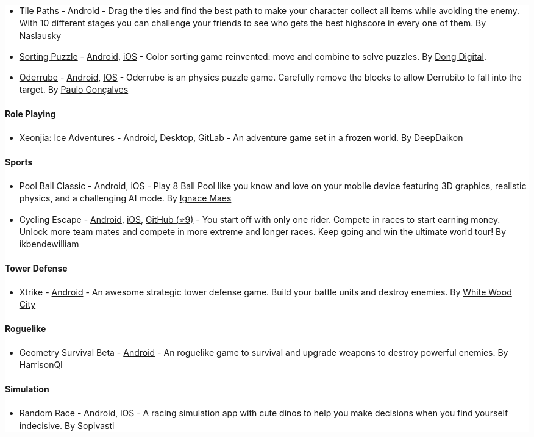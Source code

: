 *   Tile Paths - [Android](https://play.google.com/store/apps/details?id=com.naslausky.tile_paths) - Drag the tiles and find the best path to make your character collect all items while avoiding the enemy. With 10 different stages you can challenge your friends to see who gets the best highscore in every one of them. By [Naslausky](https://github.com/naslausky)

*   [Sorting Puzzle](https://www.dong.digital/sortingpuzzle/) - [Android](https://play.google.com/store/apps/details?id=digital.dong.sortingpuzzle), [iOS](https://apps.apple.com/app/sorting-puzzle/id1641001729) - Color sorting game reinvented: move and combine to solve puzzles. By [Dong Digital][3].

*   [Oderrube](https://oderrube.pcgoncalves.com.br/) - [Android](https://play.google.com/store/apps/details?id=br.com.pcgoncalves.oderrube), [IOS](https://apps.apple.com/br/app/oderrube/id6447583342?platform=iphone) - Oderrube is an physics puzzle game. Carefully remove the blocks to allow Derrubito to fall into the target. By [Paulo Gonçalves](https://www.linkedin.com/in/opaulogoncalves)

#### Role Playing



*   Xeonjia: Ice Adventures - [Android](https://play.google.com/store/apps/details?id=xyz.deepdaikon.xeonjia), [Desktop](https://deepdaikon.itch.io/xeonjia), [GitLab](https://gitlab.com/deepdaikon/Xeonjia) - An adventure game set in a frozen world. By [DeepDaikon](https://deepdaikon.xyz/)

#### Sports



*   Pool Ball Classic - [Android](https://play.google.com/store/apps/details?id=com.ignacemaes.poolball), [iOS](https://apps.apple.com/us/app/pool-ball-classic/id1557034712) - Play 8 Ball Pool like you know and love on your mobile device featuring 3D graphics, realistic physics, and a challenging AI mode. By [Ignace Maes](https://ignacemaes.com/)

*   Cycling Escape - [Android](https://play.google.com/store/apps/details?id=be.wive.cyclingescape), [iOS](https://apps.apple.com/us/app/cycling-escape/id1553634302#?platform=iphone), [GitHub (⭐9)](https://github.com/ikbendewilliam/CyclingEscape) - You start off with only one rider. Compete in races to start earning money. Unlock more team mates and compete in more extreme and longer races. Keep going and win the ultimate world tour! By [ikbendewilliam](https://github.com/ikbendewilliam)

#### Tower Defense

*   Xtrike - [Android](https://play.google.com/store/apps/details?id=online.xtrike.xtrike) - An awesome strategic tower defense game. Build your battle units and destroy enemies. By [White Wood City](http://www.xtrike.online/)

#### Roguelike

*   Geometry Survival Beta - [Android](https://play.google.com/store/apps/details?id=com.bugcatt.game.geometrysurvival) - An roguelike game to survival and upgrade weapons to destroy powerful enemies. By [HarrisonQI](https://www.bugcatt.com/)

#### Simulation

*   Random Race - [Android](https://play.google.com/store/apps/details?id=com.sopivasti.randomrace), [iOS](https://apps.apple.com/us/app/random-race-simulator/id6450887585) - A racing simulation app with cute dinos to help you make decisions when you find yourself indecisive. By [Sopivasti](https://www.sopivasti.com/)


[1]: https://www.youtube.com/devkage "DevKage"
[2]: https://www.yayocode.com "YayoCode"
[3]: https://www.dong.digital "Dong Digital"
